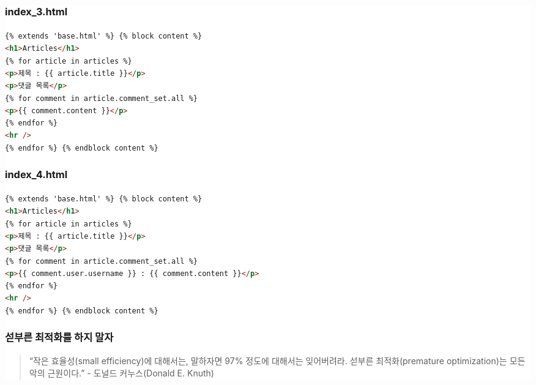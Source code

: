 ### index_3.html

```html
{% extends 'base.html' %} {% block content %}
<h1>Articles</h1>
{% for article in articles %}
<p>제목 : {{ article.title }}</p>
<p>댓글 목록</p>
{% for comment in article.comment_set.all %}
<p>{{ comment.content }}</p>
{% endfor %}
<hr />
{% endfor %} {% endblock content %}
```

### index_4.html

```html
{% extends 'base.html' %} {% block content %}
<h1>Articles</h1>
{% for article in articles %}
<p>제목 : {{ article.title }}</p>
<p>댓글 목록</p>
{% for comment in article.comment_set.all %}
<p>{{ comment.user.username }} : {{ comment.content }}</p>
{% endfor %}
<hr />
{% endfor %} {% endblock content %}
```

### 섣부른 최적화를 하지 말자

> “작은 효율성(small efficiency)에 대해서는, 말하자면 97% 정도에 대해서는 잊어버려라. 섣부른 최적화(premature optimization)는 모든 악의 근원이다.” - 도널드 커누스(Donald E. Knuth)

